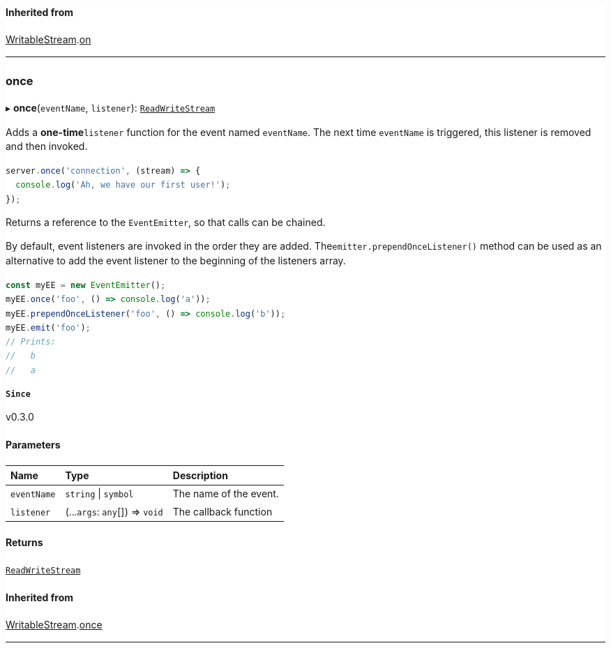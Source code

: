 #### Inherited from

[WritableStream](internal_.WritableStream-1.md).[on](internal_.WritableStream-1.md#on)

___

### once

▸ **once**(`eventName`, `listener`): [`ReadWriteStream`](internal_.ReadWriteStream.md)

Adds a **one-time**`listener` function for the event named `eventName`. The
next time `eventName` is triggered, this listener is removed and then invoked.

```js
server.once('connection', (stream) => {
  console.log('Ah, we have our first user!');
});
```

Returns a reference to the `EventEmitter`, so that calls can be chained.

By default, event listeners are invoked in the order they are added. The`emitter.prependOnceListener()` method can be used as an alternative to add the
event listener to the beginning of the listeners array.

```js
const myEE = new EventEmitter();
myEE.once('foo', () => console.log('a'));
myEE.prependOnceListener('foo', () => console.log('b'));
myEE.emit('foo');
// Prints:
//   b
//   a
```

**`Since`**

v0.3.0

#### Parameters

| Name | Type | Description |
| :------ | :------ | :------ |
| `eventName` | `string` \| `symbol` | The name of the event. |
| `listener` | (...`args`: `any`[]) => `void` | The callback function |

#### Returns

[`ReadWriteStream`](internal_.ReadWriteStream.md)

#### Inherited from

[WritableStream](internal_.WritableStream-1.md).[once](internal_.WritableStream-1.md#once)

___
